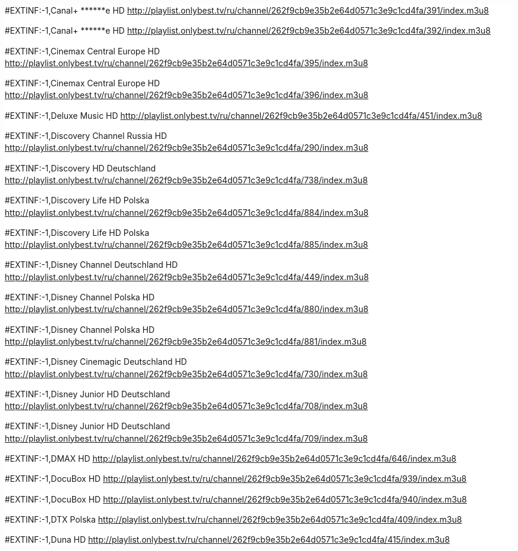 #EXTINF:-1,Canal+ ******e HD http://playlist.onlybest.tv/ru/channel/262f9cb9e35b2e64d0571c3e9c1cd4fa/391/index.m3u8

#EXTINF:-1,Canal+ ******e HD http://playlist.onlybest.tv/ru/channel/262f9cb9e35b2e64d0571c3e9c1cd4fa/392/index.m3u8

#EXTINF:-1,Cinemax Central Europe HD http://playlist.onlybest.tv/ru/channel/262f9cb9e35b2e64d0571c3e9c1cd4fa/395/index.m3u8

#EXTINF:-1,Cinemax Central Europe HD http://playlist.onlybest.tv/ru/channel/262f9cb9e35b2e64d0571c3e9c1cd4fa/396/index.m3u8

#EXTINF:-1,Deluxe Music HD http://playlist.onlybest.tv/ru/channel/262f9cb9e35b2e64d0571c3e9c1cd4fa/451/index.m3u8

#EXTINF:-1,Discovery Channel Russia HD http://playlist.onlybest.tv/ru/channel/262f9cb9e35b2e64d0571c3e9c1cd4fa/290/index.m3u8

#EXTINF:-1,Discovery HD Deutschland http://playlist.onlybest.tv/ru/channel/262f9cb9e35b2e64d0571c3e9c1cd4fa/738/index.m3u8

#EXTINF:-1,Discovery Life HD Polska http://playlist.onlybest.tv/ru/channel/262f9cb9e35b2e64d0571c3e9c1cd4fa/884/index.m3u8

#EXTINF:-1,Discovery Life HD Polska http://playlist.onlybest.tv/ru/channel/262f9cb9e35b2e64d0571c3e9c1cd4fa/885/index.m3u8

#EXTINF:-1,Disney Channel Deutschland HD http://playlist.onlybest.tv/ru/channel/262f9cb9e35b2e64d0571c3e9c1cd4fa/449/index.m3u8

#EXTINF:-1,Disney Channel Polska HD http://playlist.onlybest.tv/ru/channel/262f9cb9e35b2e64d0571c3e9c1cd4fa/880/index.m3u8

#EXTINF:-1,Disney Channel Polska HD http://playlist.onlybest.tv/ru/channel/262f9cb9e35b2e64d0571c3e9c1cd4fa/881/index.m3u8

#EXTINF:-1,Disney Cinemagic Deutschland HD http://playlist.onlybest.tv/ru/channel/262f9cb9e35b2e64d0571c3e9c1cd4fa/730/index.m3u8

#EXTINF:-1,Disney Junior HD Deutschland http://playlist.onlybest.tv/ru/channel/262f9cb9e35b2e64d0571c3e9c1cd4fa/708/index.m3u8

#EXTINF:-1,Disney Junior HD Deutschland http://playlist.onlybest.tv/ru/channel/262f9cb9e35b2e64d0571c3e9c1cd4fa/709/index.m3u8

#EXTINF:-1,DMAX HD http://playlist.onlybest.tv/ru/channel/262f9cb9e35b2e64d0571c3e9c1cd4fa/646/index.m3u8

#EXTINF:-1,DocuBox HD http://playlist.onlybest.tv/ru/channel/262f9cb9e35b2e64d0571c3e9c1cd4fa/939/index.m3u8

#EXTINF:-1,DocuBox HD http://playlist.onlybest.tv/ru/channel/262f9cb9e35b2e64d0571c3e9c1cd4fa/940/index.m3u8

#EXTINF:-1,DTX Polska http://playlist.onlybest.tv/ru/channel/262f9cb9e35b2e64d0571c3e9c1cd4fa/409/index.m3u8

#EXTINF:-1,Duna HD http://playlist.onlybest.tv/ru/channel/262f9cb9e35b2e64d0571c3e9c1cd4fa/415/index.m3u8
